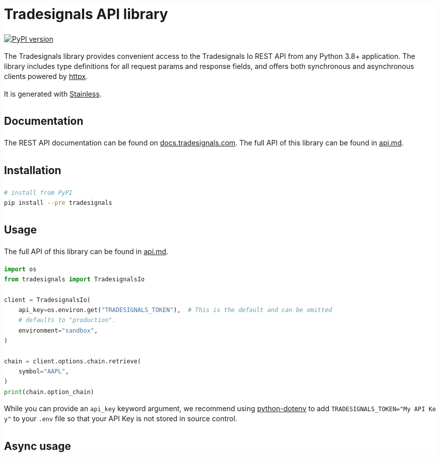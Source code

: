 # Tradesignals API library

[![PyPI version](https://img.shields.io/pypi/v/tradesignals.svg)](https://pypi.org/project/tradesignals/)

The Tradesignals library provides convenient access to the Tradesignals Io REST API from any Python 3.8+
application. The library includes type definitions for all request params and response fields,
and offers both synchronous and asynchronous clients powered by [httpx](https://github.com/encode/httpx).

It is generated with [Stainless](https://www.stainlessapi.com/).

## Documentation

The REST API documentation can be found on [docs.tradesignals.com](https://docs.tradesignals.com). The full API of this library can be found in [api.md](api.md).

## Installation

```sh
# install from PyPI
pip install --pre tradesignals
```

## Usage

The full API of this library can be found in [api.md](api.md).

```python
import os
from tradesignals import TradesignalsIo

client = TradesignalsIo(
    api_key=os.environ.get("TRADESIGNALS_TOKEN"),  # This is the default and can be omitted
    # defaults to "production".
    environment="sandbox",
)

chain = client.options.chain.retrieve(
    symbol="AAPL",
)
print(chain.option_chain)
```

While you can provide an `api_key` keyword argument,
we recommend using [python-dotenv](https://pypi.org/project/python-dotenv/)
to add `TRADESIGNALS_TOKEN="My API Key"` to your `.env` file
so that your API Key is not stored in source control.

## Async usage
